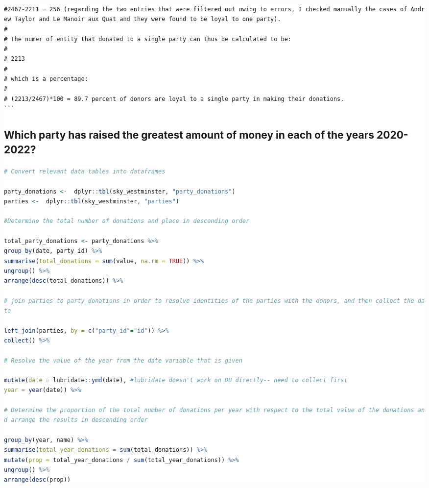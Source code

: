     #2467-2211 = 256 (regarding the two entries that were filtered out owing to errors, I checked manually the cases of Andrew Taylor and Le Manoir aux Quat and they were found to be loyal to one party).
    #
    # The numer of entity that donated to a single party can thus be calculated to be:
    # 
    # 2213
    #
    # which is a percentage:
    #
    # (2213/2467)*100 = 89.7 percent of donors are loyal to a single party in making their donations.
    ```

## Which party has raised the greatest amount of money in each of the years 2020-2022?


```r
# Convert relevant data tables into dataframes

party_donations <-  dplyr::tbl(sky_westminster, "party_donations")
parties <-  dplyr::tbl(sky_westminster, "parties")

#Determine the total number of donations and place in descending order

total_party_donations <- party_donations %>%   
group_by(date, party_id) %>%   
summarise(total_donations = sum(value, na.rm = TRUE)) %>%   
ungroup() %>%
arrange(desc(total_donations)) %>%   
  
# join parties to party_donations in order to resolve identities of the parties with the donors, and then collect the data  
  
left_join(parties, by = c("party_id"="id")) %>%   
collect() %>%   
  
# Resolve the value of the year from the date variable that is given
  
mutate(date = lubridate::ymd(date), #lubridate doesn't work on DB directly-- need to collect first         
year = year(date)) %>%   
  
# Determine the proportion of the total number of donations per year with respect to the total value of the donations and arrange the results in descending order
  
group_by(year, name) %>%   
summarise(total_year_donations = sum(total_donations)) %>%   
mutate(prop = total_year_donations / sum(total_year_donations)) %>%   
ungroup() %>%
arrange(desc(prop))
```
